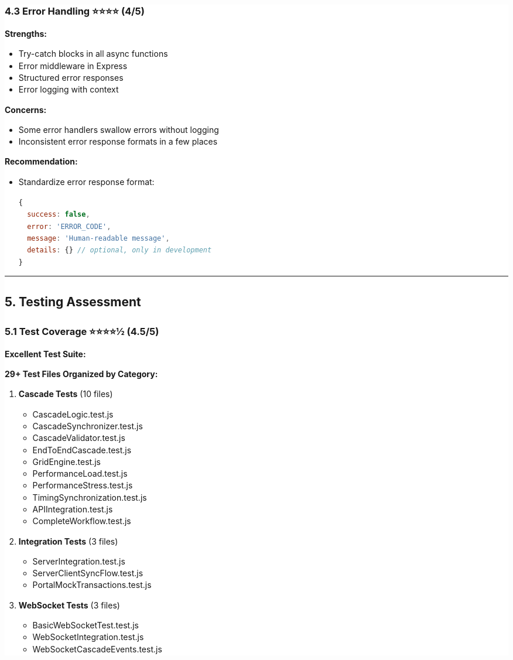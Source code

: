### 4.3 Error Handling ⭐⭐⭐⭐ (4/5)

**Strengths:**
- Try-catch blocks in all async functions
- Error middleware in Express
- Structured error responses
- Error logging with context

**Concerns:**
- Some error handlers swallow errors without logging
- Inconsistent error response formats in a few places

**Recommendation:**
- Standardize error response format:
  ```javascript
  {
    success: false,
    error: 'ERROR_CODE',
    message: 'Human-readable message',
    details: {} // optional, only in development
  }
  ```

---

## 5. Testing Assessment

### 5.1 Test Coverage ⭐⭐⭐⭐½ (4.5/5)

**Excellent Test Suite:**

**29+ Test Files Organized by Category:**

1. **Cascade Tests** (10 files)
   - CascadeLogic.test.js
   - CascadeSynchronizer.test.js
   - CascadeValidator.test.js
   - EndToEndCascade.test.js
   - GridEngine.test.js
   - PerformanceLoad.test.js
   - PerformanceStress.test.js
   - TimingSynchronization.test.js
   - APIIntegration.test.js
   - CompleteWorkflow.test.js

2. **Integration Tests** (3 files)
   - ServerIntegration.test.js
   - ServerClientSyncFlow.test.js
   - PortalMockTransactions.test.js

3. **WebSocket Tests** (3 files)
   - BasicWebSocketTest.test.js
   - WebSocketIntegration.test.js
   - WebSocketCascadeEvents.test.js
